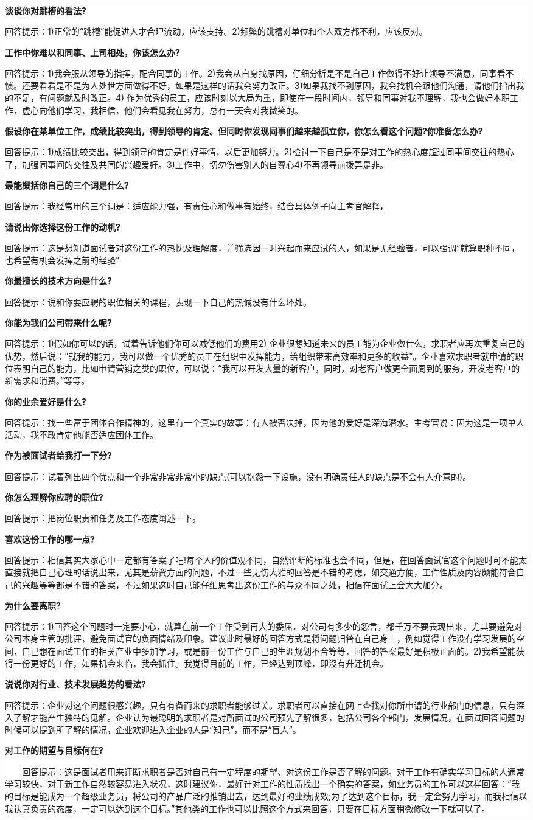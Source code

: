 **谈谈你对跳槽的看法?** 

回答提示：1)正常的“跳槽”能促进人才合理流动，应该支持。2)频繁的跳槽对单位和个人双方都不利，应该反对。 

**工作中你难以和同事、上司相处，你该怎么办?** 

回答提示：1)我会服从领导的指挥，配合同事的工作。2)我会从自身找原因，仔细分析是不是自己工作做得不好让领导不满意，同事看不惯。还要看看是不是为人处世方面做得不好，如果是这样的话我会努力改正。3)如果我找不到原因，我会找机会跟他们沟通，请他们指出我的不足，有问题就及时改正。4) 作为优秀的员工，应该时刻以大局为重，即使在一段时间内，领导和同事对我不理解，我也会做好本职工作，虚心向他们学习，我相信，他们会看见我在努力，总有一天会对我微笑的。 

**假设你在某单位工作，成绩比较突出，得到领导的肯定。但同时你发现同事们越来越孤立你，你怎么看这个问题?你准备怎么办?** 

回答提示：1)成绩比较突出，得到领导的肯定是件好事情，以后更加努力。2)检讨一下自己是不是对工作的热心度超过同事间交往的热心了，加强同事间的交往及共同的兴趣爱好。3)工作中，切勿伤害别人的自尊心4)不再领导前拨弄是非。 

**最能概括你自己的三个词是什么?** 

回答提示：我经常用的三个词是：适应能力强，有责任心和做事有始终，结合具体例子向主考官解释， 

**请说出你选择这份工作的动机?** 

回答提示：这是想知道面试者对这份工作的热忱及理解度，并筛选因一时兴起而来应试的人，如果是无经验者，可以强调“就算职种不同，也希望有机会发挥之前的经验”

**你最擅长的技术方向是什么?** 

回答提示：说和你要应聘的职位相关的课程，表现一下自己的热诚没有什么坏处。 

**你能为我们公司带来什么呢?** 

回答提示：1)假如你可以的话，试着告诉他们你可以减低他们的费用2) 企业很想知道未来的员工能为企业做什么，求职者应再次重复自己的优势，然后说：“就我的能力，我可以做一个优秀的员工在组织中发挥能力，给组织带来高效率和更多的收益”。企业喜欢求职者就申请的职位表明自己的能力，比如申请营销之类的职位，可以说：“我可以开发大量的新客户，同时，对老客户做更全面周到的服务，开发老客户的新需求和消费。”等等。 

**你的业余爱好是什么?** 

回答提示：找一些富于团体合作精神的，这里有一个真实的故事：有人被否决掉，因为他的爱好是深海潜水。主考官说：因为这是一项单人活动，我不敢肯定他能否适应团体工作。 

**作为被面试者给我打一下分?** 

回答提示：试着列出四个优点和一个非常非常非常小的缺点(可以抱怨一下设施，没有明确责任人的缺点是不会有人介意的)。 

**你怎么理解你应聘的职位?** 

回答提示：把岗位职责和任务及工作态度阐述一下。 

**喜欢这份工作的哪一点?** 

回答提示：相信其实大家心中一定都有答案了吧!每个人的价值观不同，自然评断的标准也会不同，但是，在回答面试官这个问题时可不能太直接就把自己心理的话说出来，尤其是薪资方面的问题，不过一些无伤大雅的回答是不错的考虑，如交通方便，工作性质及内容颇能符合自己的兴趣等等都是不错的答案，不过如果这时自己能仔细思考出这份工作的与众不同之处，相信在面试上会大大加分。 

**为什么要离职?** 

回答提示：1)回答这个问题时一定要小心，就算在前一个工作受到再大的委屈，对公司有多少的怨言，都千万不要表现出来，尤其要避免对公司本身主管的批评，避免面试官的负面情绪及印象。建议此时最好的回答方式是将问题归咎在自己身上，例如觉得工作没有学习发展的空间，自己想在面试工作的相关产业中多加学习，或是前一份工作与自己的生涯规划不合等等，回答的答案最好是积极正面的。2)我希望能获得一份更好的工作，如果机会来临，我会抓住。我觉得目前的工作，已经达到顶峰，即沒有升迁机会。 

**说说你对行业、技术发展趋势的看法?** 

回答提示：企业对这个问题很感兴趣，只有有备而来的求职者能够过关。求职者可以直接在网上查找对你所申请的行业部门的信息，只有深入了解才能产生独特的见解。企业认为最聪明的求职者是对所面试的公司预先了解很多，包括公司各个部门，发展情况，在面试回答问题的时候可以提到所了解的情况，企业欢迎进入企业的人是“知己”，而不是“盲人”。 

**对工作的期望与目标何在?** 

　　回答提示：这是面试者用来评断求职者是否对自己有一定程度的期望、对这份工作是否了解的问题。对于工作有确实学习目标的人通常学习较快，对于新工作自然较容易进入状况，这时建议你，最好针对工作的性质找出一个确实的答案，如业务员的工作可以这样回答：“我的目标是能成为一个超级业务员，将公司的产品广泛的推销出去，达到最好的业绩成效;为了达到这个目标，我一定会努力学习，而我相信以我认真负责的态度，一定可以达到这个目标。”其他类的工作也可以比照这个方式来回答，只要在目标方面稍微修改一下就可以了。 

